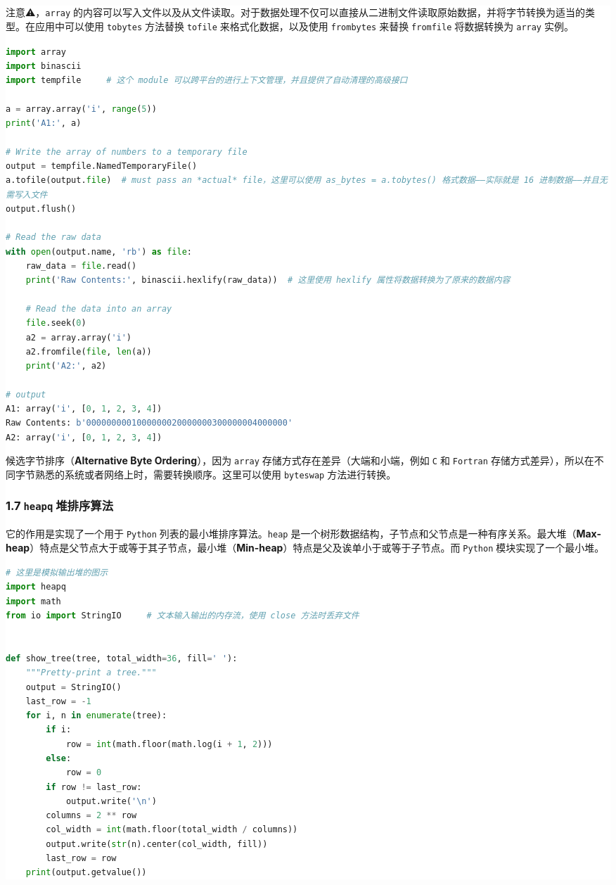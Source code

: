 注意⚠️，`array` 的内容可以写入文件以及从文件读取。对于数据处理不仅可以直接从二进制文件读取原始数据，并将字节转换为适当的类型。在应用中可以使用 `tobytes` 方法替换 `tofile` 来格式化数据，以及使用 `frombytes` 来替换 `fromfile` 将数据转换为 `array` 实例。

```python
import array
import binascii
import tempfile		# 这个 module 可以跨平台的进行上下文管理，并且提供了自动清理的高级接口

a = array.array('i', range(5))
print('A1:', a)

# Write the array of numbers to a temporary file
output = tempfile.NamedTemporaryFile()
a.tofile(output.file)  # must pass an *actual* file，这里可以使用 as_bytes = a.tobytes() 格式数据——实际就是 16 进制数据——并且无需写入文件
output.flush()

# Read the raw data
with open(output.name, 'rb') as file:
    raw_data = file.read()
    print('Raw Contents:', binascii.hexlify(raw_data))	# 这里使用 hexlify 属性将数据转换为了原来的数据内容

    # Read the data into an array
    file.seek(0)
    a2 = array.array('i')
    a2.fromfile(file, len(a))
    print('A2:', a2)
    
# output
A1: array('i', [0, 1, 2, 3, 4])
Raw Contents: b'0000000001000000020000000300000004000000'
A2: array('i', [0, 1, 2, 3, 4])

```

候选字节排序（**Alternative Byte Ordering**），因为 `array` 存储方式存在差异（大端和小端，例如 `C` 和 `Fortran` 存储方式差异），所以在不同字节熟悉的系统或者网络上时，需要转换顺序。这里可以使用 `byteswap` 方法进行转换。

### 1.7 `heapq` 堆排序算法

它的作用是实现了一个用于 `Python` 列表的最小堆排序算法。`heap` 是一个树形数据结构，子节点和父节点是一种有序关系。最大堆（**Max-heap**）特点是父节点大于或等于其子节点，最小堆（**Min-heap**）特点是父及诶单小于或等于子节点。而 `Python` 模块实现了一个最小堆。

```python
# 这里是模拟输出堆的图示
import heapq
import math
from io import StringIO		# 文本输入输出的内存流，使用 close 方法时丢弃文件


def show_tree(tree, total_width=36, fill=' '):
    """Pretty-print a tree."""
    output = StringIO()
    last_row = -1
    for i, n in enumerate(tree):
        if i:
            row = int(math.floor(math.log(i + 1, 2)))
        else:
            row = 0
        if row != last_row:
            output.write('\n')
        columns = 2 ** row
        col_width = int(math.floor(total_width / columns))
        output.write(str(n).center(col_width, fill))
        last_row = row
    print(output.getvalue())
```